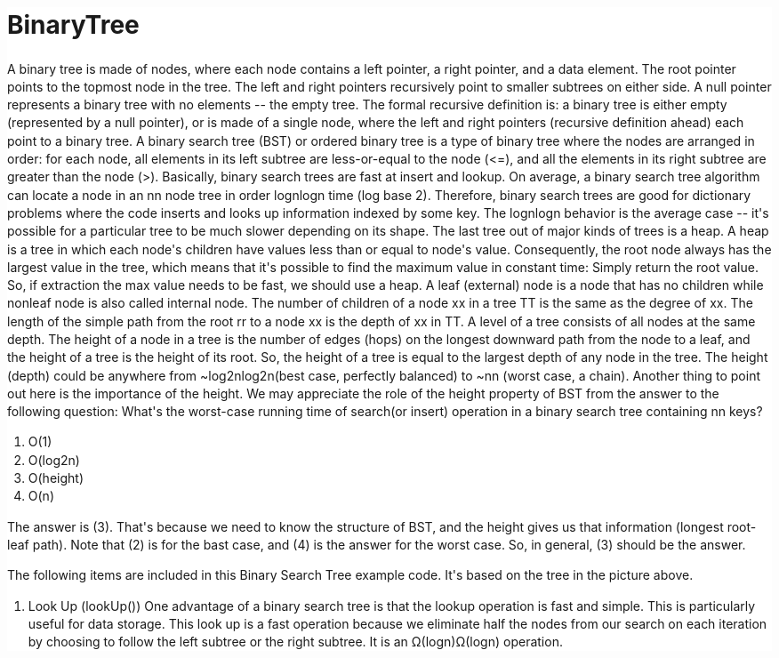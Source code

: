 # BinaryTree
A binary tree is made of nodes, where each node contains a left pointer, a right pointer, and a data element.
The root pointer points to the topmost node in the tree. The left and right pointers recursively point to smaller subtrees on either side. A null pointer represents a binary tree with no elements -- the empty tree.
The formal recursive definition is: a binary tree is either empty (represented by a null pointer), or is made of a single node, where the left and right pointers (recursive definition ahead) each point to a binary tree.
A binary search tree (BST) or ordered binary tree is a type of binary tree where the nodes are arranged in order: for each node, all elements in its left subtree are less-or-equal to the node (<=), and all the elements in its right subtree are greater than the node (>).
Basically, binary search trees are fast at insert and lookup. On average, a binary search tree algorithm can locate a node in an nn node tree in order lognlog⁡n time (log base 2). Therefore, binary search trees are good for dictionary problems where the code inserts and looks up information indexed by some key. The lognlog⁡n behavior is the average case -- it's possible for a particular tree to be much slower depending on its shape. The last tree out of major kinds of trees is a heap. A heap is a tree in which each node's children have values less than or equal to node's value. Consequently, the root node always has the largest value in the tree, which means that it's possible to find the maximum value in constant time: Simply return the root value. So, if extraction the max value needs to be fast, we should use a heap. A leaf (external) node is a node that has no children while nonleaf node is also called internal node. The number of children of a node xx in a tree TT is the same as the degree of xx. The length of the simple path from the root rr to a node xx is the depth of xx in TT. A level of a tree consists of all nodes at the same depth. The height of a node in a tree is the number of edges (hops) on the longest downward path from the node to a leaf, and the height of a tree is the height of its root. So, the height of a tree is equal to the largest depth of any node in the tree.
The height (depth) could be anywhere from ~log2nlog2n(best case, perfectly balanced) to ~nn (worst case, a chain). Another thing to point out here is the importance of the height. We may appreciate the role of the height property of BST from the answer to the following question:
What's the worst-case running time of search(or insert) operation in a binary search tree containing nn keys?
1. O(1)
2. O(log2n)
3. O(height)
4. O(n)  

The answer is (3). That's because we need to know the structure of BST, and the height gives us that information (longest root-leaf path). Note that (2) is for the bast case, and (4) is the answer for the worst case. So, in general, (3) should be the answer.









The following items are included in this Binary Search Tree example code. 
It's based on the tree in the picture above.
1. Look Up (lookUp())
One advantage of a binary search tree is that the lookup operation is fast and simple. This is particularly useful for data storage. This look up is a fast operation because we eliminate half the nodes from our search on each iteration by choosing to follow the left subtree or the right subtree. It is an Ω(logn)Ω(log⁡n) operation.
